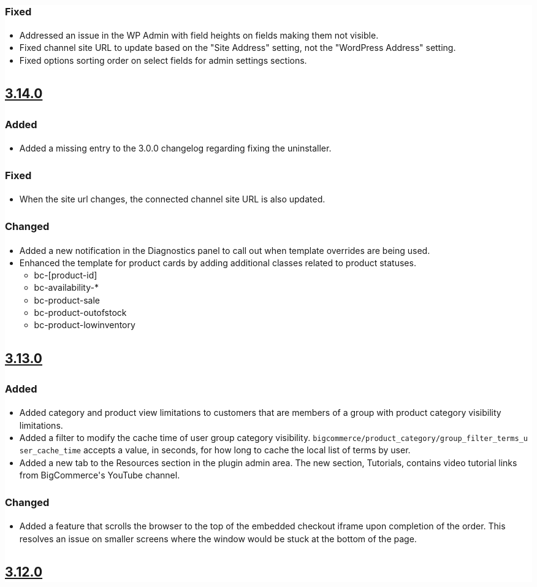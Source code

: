 ### Fixed

- Addressed an issue in the WP Admin with field heights on fields making them
  not visible.
- Fixed channel site URL to update based on the "Site Address" setting, not the "WordPress Address" setting.
- Fixed options sorting order on select fields for admin settings sections.


## [3.14.0]

### Added

- Added a missing entry to the 3.0.0 changelog regarding fixing the uninstaller.

### Fixed

- When the site url changes, the connected channel site URL is also updated.

### Changed

- Added a new notification in the Diagnostics panel to call out when template
  overrides are being used.
- Enhanced the template for product cards by adding additional classes related
  to product statuses.
    - bc-\[product-id\]
    - bc-availability-*
    - bc-product-sale
    - bc-product-outofstock
    - bc-product-lowinventory

## [3.13.0]

### Added

- Added category and product view limitations to customers that are members of a
  group with product category visibility limitations.
- Added a filter to modify the cache time of user group category visibility.
  `bigcommerce/product_category/group_filter_terms_user_cache_time` accepts a value,
  in seconds, for how long to cache the local list of terms by user.
- Added a new tab to the Resources section in the plugin admin area. The
  new section, Tutorials, contains video tutorial links from BigCommerce's YouTube channel.

### Changed

- Added a feature that scrolls the browser to the top of the embedded checkout iframe
  upon completion of the order. This resolves an issue on smaller screens where
  the window would be stuck at the bottom of the page.

## [3.12.0]


[4.15.0]: https://github.com/bigcommerce/bigcommerce-for-wordpress/compare/4.14.1...4.15.0
[4.14.1]: https://github.com/bigcommerce/bigcommerce-for-wordpress/compare/4.14.0...4.14.1
[4.14.0]: https://github.com/bigcommerce/bigcommerce-for-wordpress/compare/4.13.0...4.14.0
[4.13.0]: https://github.com/bigcommerce/bigcommerce-for-wordpress/compare/4.12.0...4.13.0
[4.12.0]: https://github.com/bigcommerce/bigcommerce-for-wordpress/compare/4.11.0...4.12.0
[4.11.0]: https://github.com/bigcommerce/bigcommerce-for-wordpress/compare/4.10.0...4.11.0
[4.10.0]: https://github.com/bigcommerce/bigcommerce-for-wordpress/compare/4.9.0...4.10.0
[4.9.0]: https://github.com/bigcommerce/bigcommerce-for-wordpress/compare/4.8.0...4.9.0
[4.8.0]: https://github.com/bigcommerce/bigcommerce-for-wordpress/compare/4.7.0...4.8.0
[4.7.0]: https://github.com/bigcommerce/bigcommerce-for-wordpress/compare/4.6.0...4.7.0
[4.6.0]: https://github.com/bigcommerce/bigcommerce-for-wordpress/compare/4.5.1...4.6.0
[4.5.1]: https://github.com/bigcommerce/bigcommerce-for-wordpress/compare/4.5.0...4.5.1
[4.5.0]: https://github.com/bigcommerce/bigcommerce-for-wordpress/compare/4.4.0...4.5.0
[4.4.0]: https://github.com/bigcommerce/bigcommerce-for-wordpress/compare/4.3.1...4.4.0
[4.3.1]: https://github.com/bigcommerce/bigcommerce-for-wordpress/compare/4.3.0...4.3.1
[4.3.0]: https://github.com/bigcommerce/bigcommerce-for-wordpress/compare/4.2.0...4.3.0
[4.2.0]: https://github.com/bigcommerce/bigcommerce-for-wordpress/compare/4.1.0...4.2.0
[4.1.0]: https://github.com/bigcommerce/bigcommerce-for-wordpress/compare/4.0.0...4.1.0
[4.0.0]: https://github.com/bigcommerce/bigcommerce-for-wordpress/compare/3.22.0...4.0.0
[3.22.0]: https://github.com/bigcommerce/bigcommerce-for-wordpress/compare/3.21.0...3.22.0
[3.21.0]: https://github.com/bigcommerce/bigcommerce-for-wordpress/compare/3.20.0...3.21.0
[3.20.0]: https://github.com/bigcommerce/bigcommerce-for-wordpress/compare/3.19.0...3.20.0
[3.19.0]: https://github.com/bigcommerce/bigcommerce-for-wordpress/compare/3.18.1...3.19.0
[3.18.1]: https://github.com/bigcommerce/bigcommerce-for-wordpress/compare/3.18.0...3.18.1
[3.18.0]: https://github.com/bigcommerce/bigcommerce-for-wordpress/compare/3.17.0...3.18.0
[3.17.0]: https://github.com/bigcommerce/bigcommerce-for-wordpress/compare/3.16.0...3.17.0
[3.16.0]: https://github.com/bigcommerce/bigcommerce-for-wordpress/compare/3.15.0...3.16.0
[3.15.0]: https://github.com/bigcommerce/bigcommerce-for-wordpress/compare/3.14.0...3.15.0
[3.14.0]: https://github.com/bigcommerce/bigcommerce-for-wordpress/compare/3.13.0...3.14.0
[3.13.0]: https://github.com/bigcommerce/bigcommerce-for-wordpress/compare/3.12.0...3.13.0
[3.12.0]: https://github.com/bigcommerce/bigcommerce-for-wordpress/compare/3.11.0...3.12.0
[3.11.0]: https://github.com/bigcommerce/bigcommerce-for-wordpress/compare/3.10.0...3.11.0
[3.10.0]: https://github.com/bigcommerce/bigcommerce-for-wordpress/compare/3.9.0...3.10.0
[3.9.0]: https://github.com/bigcommerce/bigcommerce-for-wordpress/compare/3.8.1...3.9.0
[3.8.1]: https://github.com/bigcommerce/bigcommerce-for-wordpress/compare/3.8.0...3.8.1
[3.8.0]: https://github.com/bigcommerce/bigcommerce-for-wordpress/compare/3.7.0...3.8.0
[3.7.0]: https://github.com/bigcommerce/bigcommerce-for-wordpress/compare/3.6.0...3.7.0
[3.6.0]: https://github.com/bigcommerce/bigcommerce-for-wordpress/compare/3.5.0...3.6.0
[3.5.0]: https://github.com/bigcommerce/bigcommerce-for-wordpress/compare/3.4.1...3.5.0
[3.4.1]: https://github.com/bigcommerce/bigcommerce-for-wordpress/compare/3.4.0...3.4.1
[3.4.0]: https://github.com/bigcommerce/bigcommerce-for-wordpress/compare/3.3.0...3.4.0
[3.3.0]: https://github.com/bigcommerce/bigcommerce-for-wordpress/compare/3.2.0...3.3.0
[3.2.0]: https://github.com/bigcommerce/bigcommerce-for-wordpress/compare/3.1.0...3.2.0
[3.1.0]: https://github.com/bigcommerce/bigcommerce-for-wordpress/compare/3.0.2...3.1.0
[3.0.2]: https://github.com/bigcommerce/bigcommerce-for-wordpress/compare/3.0.1...3.0.2
[3.0.1]: https://github.com/bigcommerce/bigcommerce-for-wordpress/compare/3.0.0...3.0.1
[3.0.0]: https://github.com/bigcommerce/bigcommerce-for-wordpress/compare/2.2.1...3.0.0
[2.2.1]: https://github.com/bigcommerce/bigcommerce-for-wordpress/compare/2.2.0...2.2.1
[2.2.0]: https://github.com/bigcommerce/bigcommerce-for-wordpress/compare/2.1.0...2.2.0
[2.1.0]: https://github.com/bigcommerce/bigcommerce-for-wordpress/compare/2.0.1...2.1.0
[2.0.1]: https://github.com/bigcommerce/bigcommerce-for-wordpress/compare/2.0.0...2.0.1
[2.0.0]: https://github.com/bigcommerce/bigcommerce-for-wordpress/compare/1.6.0...2.0.0
[1.6.0]: https://github.com/bigcommerce/bigcommerce-for-wordpress/compare/1.5.0...1.6.0
[1.5.0]: https://github.com/bigcommerce/bigcommerce-for-wordpress/compare/1.4.2...1.5.0
[1.4.2]: https://github.com/bigcommerce/bigcommerce-for-wordpress/compare/1.4.1...1.4.2
[1.4.1]: https://github.com/bigcommerce/bigcommerce-for-wordpress/compare/1.4.0...1.4.1
[1.4.0]: https://github.com/bigcommerce/bigcommerce-for-wordpress/compare/1.3.0...1.4.0
[1.3.0]: https://github.com/bigcommerce/bigcommerce-for-wordpress/compare/1.2.0...1.3.0
[1.2.0]: https://github.com/bigcommerce/bigcommerce-for-wordpress/compare/1.1.0...1.2.0
[1.1.0]: https://github.com/bigcommerce/bigcommerce-for-wordpress/compare/1.0.2...1.1.0
[1.0.2]: https://github.com/bigcommerce/bigcommerce-for-wordpress/compare/1.0.1...1.0.2
[1.0.1]: https://github.com/bigcommerce/bigcommerce-for-wordpress/compare/0.15.0...1.0.1
[0.15.0]: https://github.com/bigcommerce/bigcommerce-for-wordpress/compare/0.14.0...0.15.0
[0.14.0]: https://github.com/bigcommerce/bigcommerce-for-wordpress/compare/0.13.0...0.14.0
[0.13.0]: https://github.com/bigcommerce/bigcommerce-for-wordpress/compare/0.12.0...0.13.0
[0.12.0]: https://github.com/bigcommerce/bigcommerce-for-wordpress/compare/0.11.1...0.12.0
[0.11.1]: https://github.com/bigcommerce/bigcommerce-for-wordpress/compare/0.11.0...0.11.1
[0.11.0]: https://github.com/bigcommerce/bigcommerce-for-wordpress/compare/0.10.0...0.11.0
[0.10.0]: https://github.com/bigcommerce/bigcommerce-for-wordpress/compare/0.9.0...0.10.0
[0.9.0]: https://github.com/bigcommerce/bigcommerce-for-wordpress/compare/0.8.0...0.9.0